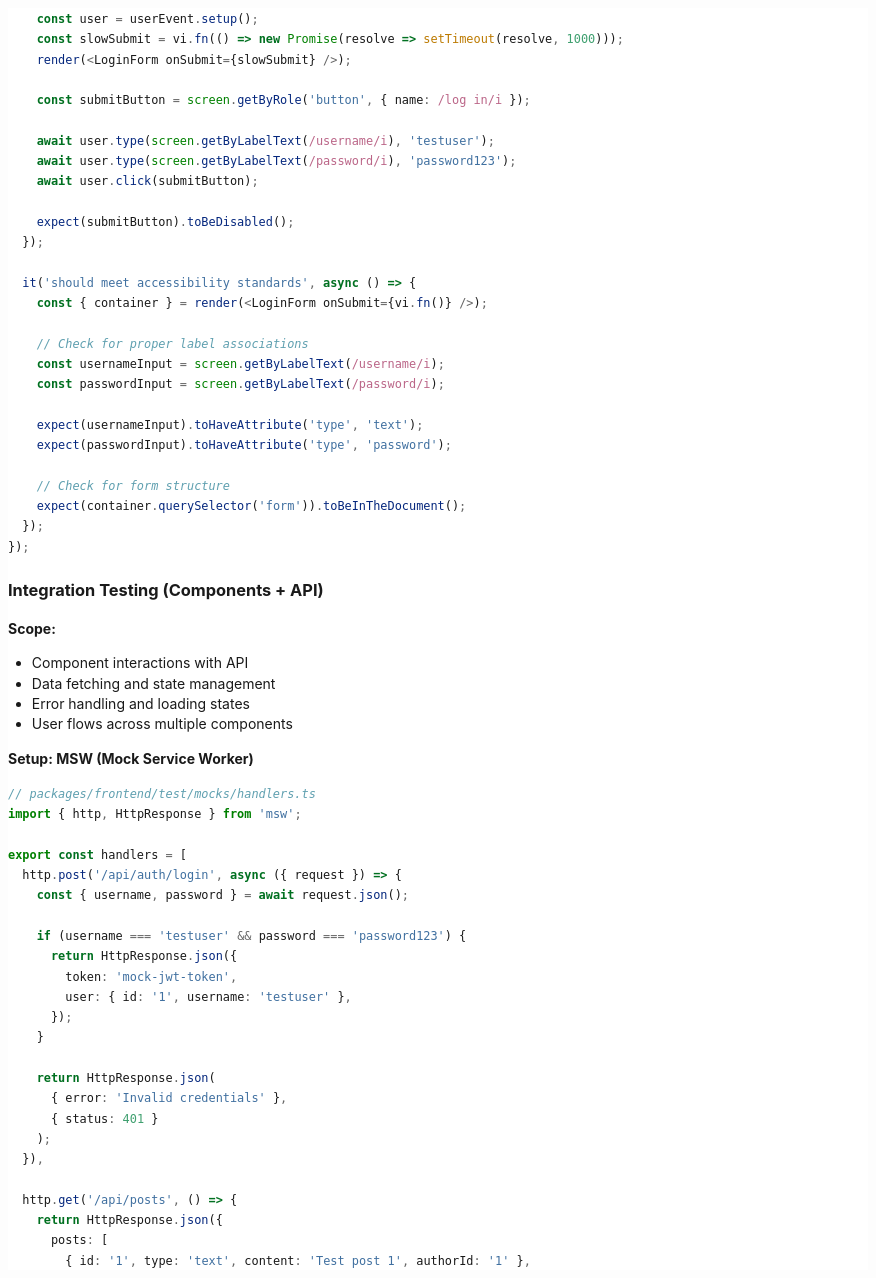 ```typescript
    const user = userEvent.setup();
    const slowSubmit = vi.fn(() => new Promise(resolve => setTimeout(resolve, 1000)));
    render(<LoginForm onSubmit={slowSubmit} />);

    const submitButton = screen.getByRole('button', { name: /log in/i });

    await user.type(screen.getByLabelText(/username/i), 'testuser');
    await user.type(screen.getByLabelText(/password/i), 'password123');
    await user.click(submitButton);

    expect(submitButton).toBeDisabled();
  });

  it('should meet accessibility standards', async () => {
    const { container } = render(<LoginForm onSubmit={vi.fn()} />);

    // Check for proper label associations
    const usernameInput = screen.getByLabelText(/username/i);
    const passwordInput = screen.getByLabelText(/password/i);

    expect(usernameInput).toHaveAttribute('type', 'text');
    expect(passwordInput).toHaveAttribute('type', 'password');

    // Check for form structure
    expect(container.querySelector('form')).toBeInTheDocument();
  });
});
```

### Integration Testing (Components + API)

**Scope:**
- Component interactions with API
- Data fetching and state management
- Error handling and loading states
- User flows across multiple components

**Setup: MSW (Mock Service Worker)**

```typescript
// packages/frontend/test/mocks/handlers.ts
import { http, HttpResponse } from 'msw';

export const handlers = [
  http.post('/api/auth/login', async ({ request }) => {
    const { username, password } = await request.json();

    if (username === 'testuser' && password === 'password123') {
      return HttpResponse.json({
        token: 'mock-jwt-token',
        user: { id: '1', username: 'testuser' },
      });
    }

    return HttpResponse.json(
      { error: 'Invalid credentials' },
      { status: 401 }
    );
  }),

  http.get('/api/posts', () => {
    return HttpResponse.json({
      posts: [
        { id: '1', type: 'text', content: 'Test post 1', authorId: '1' },
```